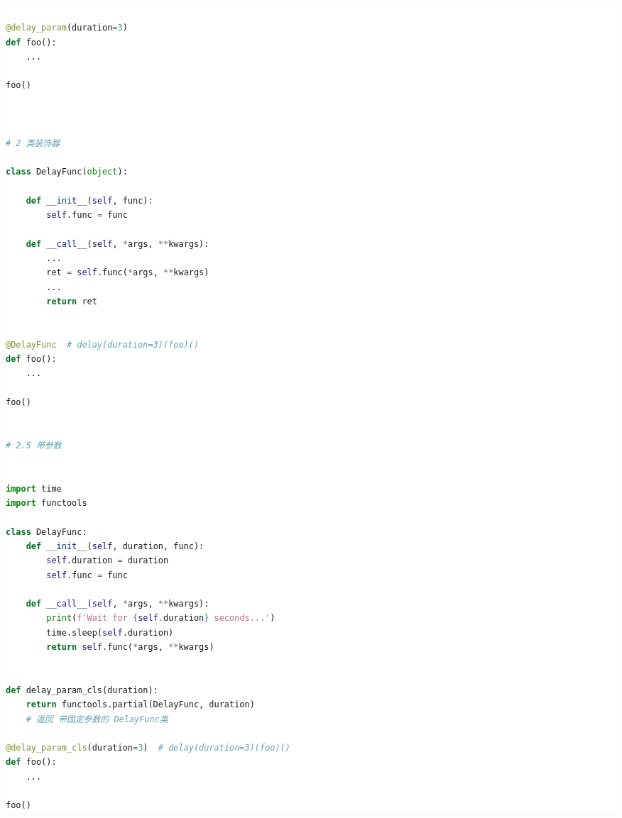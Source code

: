 ```python

@delay_param(duration=3)
def foo():
    ...

foo()



# 2 类装饰器

class DelayFunc(object):

    def __init__(self, func):
        self.func = func

    def __call__(self, *args, **kwargs):
        ...
        ret = self.func(*args, **kwargs)
        ...
        return ret
    

@DelayFunc  # delay(duration=3)(foo)()
def foo():
    ...

foo()


# 2.5 带参数


import time
import functools

class DelayFunc:
    def __init__(self, duration, func):
        self.duration = duration
        self.func = func

    def __call__(self, *args, **kwargs):
        print(f'Wait for {self.duration} seconds...')
        time.sleep(self.duration)
        return self.func(*args, **kwargs)


def delay_param_cls(duration):
    return functools.partial(DelayFunc, duration)
    # 返回 带固定参数的 DelayFunc类

@delay_param_cls(duration=3)  # delay(duration=3)(foo)()
def foo():
    ...

foo()

```


